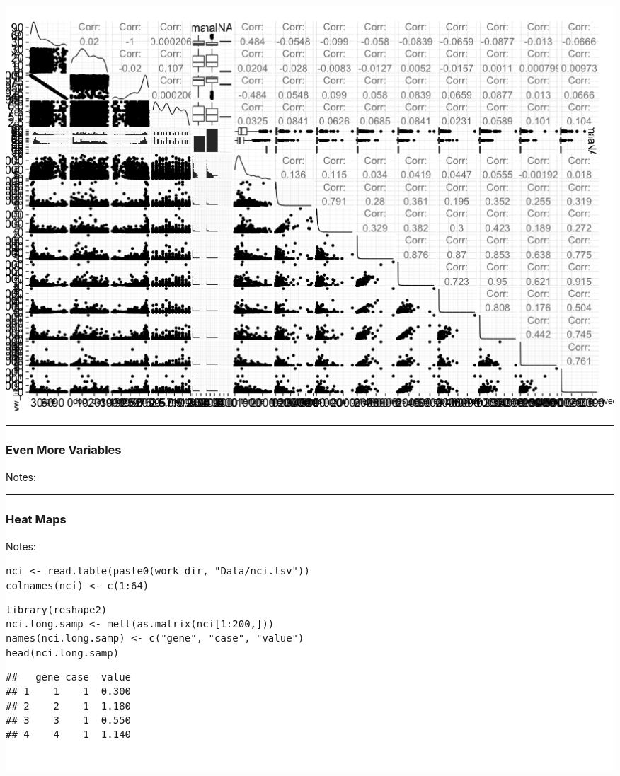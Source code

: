 <div class="rimage center"><img src="Figs/unnamed-chunk-1-1.png" title="plot of chunk unnamed-chunk-1" alt="plot of chunk unnamed-chunk-1" class="plot" /></div>
</div></div>

***

### Even More Variables
Notes:

***

### Heat Maps
Notes:

<div class="chunk" id="unnamed-chunk-2"><div class="rcode"><div class="source"><pre class="knitr r">nci <- read.table(paste0(work_dir, "Data/nci.tsv"))
colnames(nci) <- c(1:64)
</pre></div>
</div></div>

<div class="chunk" id="unnamed-chunk-3"><div class="rcode"><div class="source"><pre class="knitr r">library(reshape2)
nci.long.samp <- melt(as.matrix(nci[1:200,]))
names(nci.long.samp) <- c("gene", "case", "value")
head(nci.long.samp)
</pre></div>
<div class="output"><pre class="knitr r">##   gene case  value
## 1    1    1  0.300
## 2    2    1  1.180
## 3    3    1  0.550
## 4    4    1  1.140